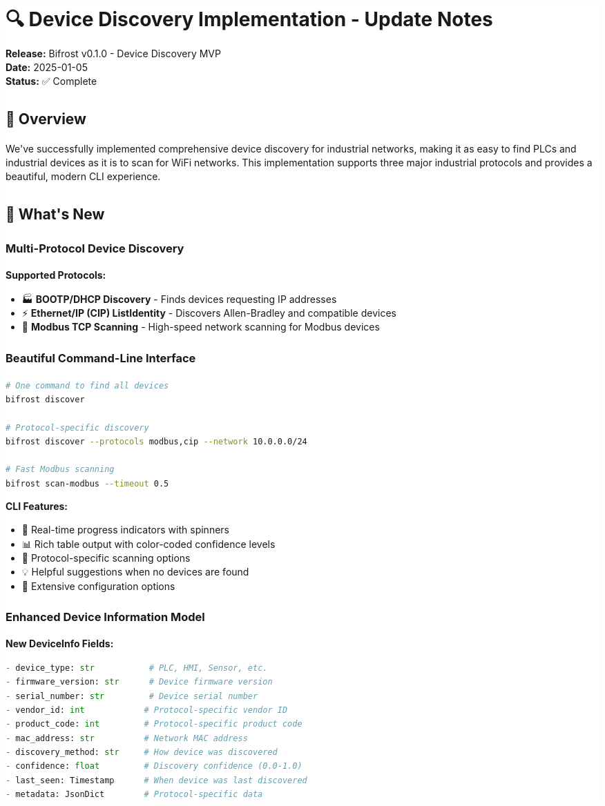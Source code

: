 # 🔍 Device Discovery Implementation - Update Notes

**Release:** Bifrost v0.1.0 - Device Discovery MVP  
**Date:** 2025-01-05  
**Status:** ✅ Complete

## 🎯 Overview

We've successfully implemented comprehensive device discovery for industrial networks, making it as easy to find PLCs and industrial devices as it is to scan for WiFi networks. This implementation supports three major industrial protocols and provides a beautiful, modern CLI experience.

## 🚀 What's New

### Multi-Protocol Device Discovery

**Supported Protocols:**
- 🏭 **BOOTP/DHCP Discovery** - Finds devices requesting IP addresses
- ⚡ **Ethernet/IP (CIP) ListIdentity** - Discovers Allen-Bradley and compatible devices
- 🔌 **Modbus TCP Scanning** - High-speed network scanning for Modbus devices

### Beautiful Command-Line Interface

```bash
# One command to find all devices
bifrost discover

# Protocol-specific discovery
bifrost discover --protocols modbus,cip --network 10.0.0.0/24

# Fast Modbus scanning
bifrost scan-modbus --timeout 0.5
```

**CLI Features:**
- 🎨 Real-time progress indicators with spinners
- 📊 Rich table output with color-coded confidence levels
- 🎯 Protocol-specific scanning options
- 💡 Helpful suggestions when no devices are found
- 🔧 Extensive configuration options

### Enhanced Device Information Model

**New DeviceInfo Fields:**
```python
- device_type: str           # PLC, HMI, Sensor, etc.
- firmware_version: str      # Device firmware version
- serial_number: str         # Device serial number
- vendor_id: int            # Protocol-specific vendor ID
- product_code: int         # Protocol-specific product code
- mac_address: str          # Network MAC address
- discovery_method: str     # How device was discovered
- confidence: float         # Discovery confidence (0.0-1.0)
- last_seen: Timestamp      # When device was last discovered
- metadata: JsonDict        # Protocol-specific data
```
